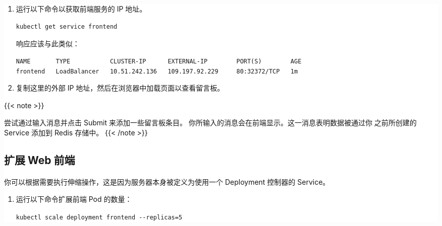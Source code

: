 
1. 运行以下命令以获取前端服务的 IP 地址。

   ```shell
   kubectl get service frontend
   ```

   
   响应应该与此类似：

   ```
   NAME       TYPE           CLUSTER-IP      EXTERNAL-IP        PORT(S)        AGE
   frontend   LoadBalancer   10.51.242.136   109.197.92.229     80:32372/TCP   1m
   ```


2. 复制这里的外部 IP 地址，然后在浏览器中加载页面以查看留言板。

{{< note >}}

尝试通过输入消息并点击 Submit 来添加一些留言板条目。
你所输入的消息会在前端显示。这一消息表明数据被通过你
之前所创建的 Service 添加到 Redis 存储中。
{{< /note >}}


## 扩展 Web 前端


你可以根据需要执行伸缩操作，这是因为服务器本身被定义为使用一个
Deployment 控制器的 Service。


1. 运行以下命令扩展前端 Pod 的数量：

   ```shell
   kubectl scale deployment frontend --replicas=5
   ```
